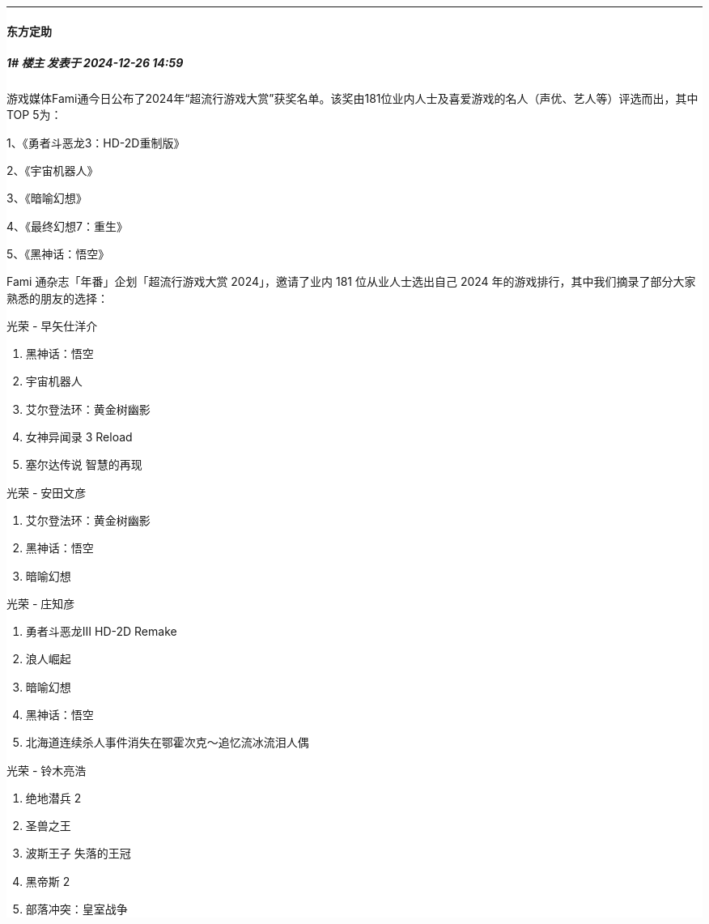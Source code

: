 ﻿
*****

####  东方定助  
##### 1#       楼主       发表于 2024-12-26 14:59

游戏媒体Fami通今日公布了2024年“超流行游戏大赏”获奖名单。该奖由181位业内人士及喜爱游戏的名人（声优、艺人等）评选而出，其中TOP 5为：

1、《勇者斗恶龙3：HD-2D重制版》

2、《宇宙机器人》

3、《暗喻幻想》

4、《最终幻想7：重生》

5、《黑神话：悟空》

Fami 通杂志「年番」企划「超流行游戏大赏 2024」，邀请了业内 181 位从业人士选出自己 2024 年的游戏排行，其中我们摘录了部分大家熟悉的朋友的选择：

光荣 - 早矢仕洋介

1. 黑神话：悟空

2. 宇宙机器人

3. 艾尔登法环：黄金树幽影

4. 女神异闻录 3 Reload

5. 塞尔达传说 智慧的再现

光荣 - 安田文彦

1. 艾尔登法环：黄金树幽影

2. 黑神话：悟空

3. 暗喻幻想

光荣 - 庄知彦

1. 勇者斗恶龙III HD-2D Remake

2. 浪人崛起

3. 暗喻幻想

4. 黑神话：悟空

5. 北海道连续杀人事件消失在鄂霍次克～追忆流冰流泪人偶

光荣 - 铃木亮浩

1. 绝地潜兵 2

2. 圣兽之王

3. 波斯王子 失落的王冠

4. 黑帝斯 2

5. 部落冲突：皇室战争

